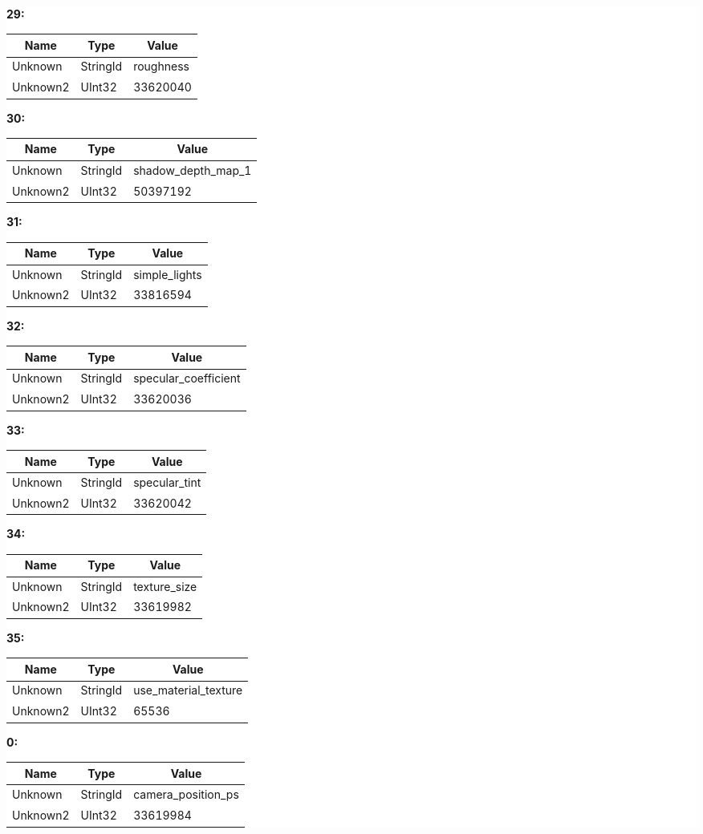 
**29:**

Name	| Type	| Value
---	|---	|---	|
Unknown	|StringId	|roughness
Unknown2	|UInt32	|33620040


**30:**

Name	| Type	| Value
---	|---	|---	|
Unknown	|StringId	|shadow_depth_map_1
Unknown2	|UInt32	|50397192


**31:**

Name	| Type	| Value
---	|---	|---	|
Unknown	|StringId	|simple_lights
Unknown2	|UInt32	|33816594


**32:**

Name	| Type	| Value
---	|---	|---	|
Unknown	|StringId	|specular_coefficient
Unknown2	|UInt32	|33620036


**33:**

Name	| Type	| Value
---	|---	|---	|
Unknown	|StringId	|specular_tint
Unknown2	|UInt32	|33620042


**34:**

Name	| Type	| Value
---	|---	|---	|
Unknown	|StringId	|texture_size
Unknown2	|UInt32	|33619982


**35:**

Name	| Type	| Value
---	|---	|---	|
Unknown	|StringId	|use_material_texture
Unknown2	|UInt32	|65536


**0:**

Name	| Type	| Value
---	|---	|---	|
Unknown	|StringId	|camera_position_ps
Unknown2	|UInt32	|33619984
